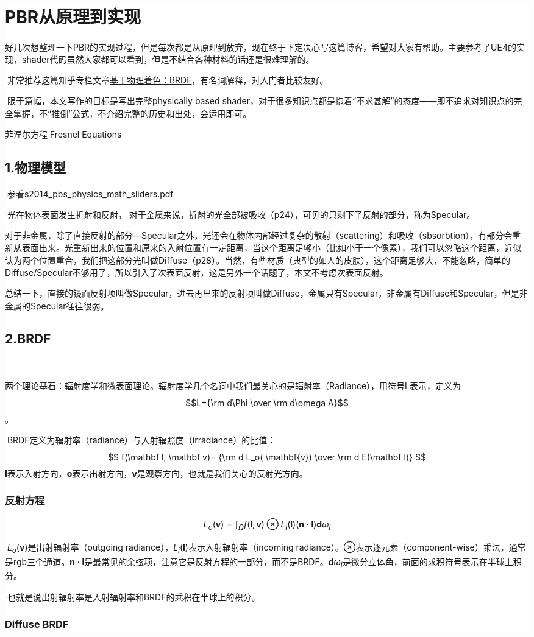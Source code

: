# PBR从原理到实现

​	好几次想整理一下PBR的实现过程，但是每次都是从原理到放弃，现在终于下定决心写这篇博客，希望对大家有帮助。主要参考了UE4的实现，shader代码虽然大家都可以看到，但是不结合各种材料的话还是很难理解的。

​	非常推荐这篇知乎专栏文章[基于物理着色：BRDF](https://zhuanlan.zhihu.com/p/21376124)，有名词解释，对入门者比较友好。

​	限于篇幅，本文写作的目标是写出完整physically based shader，对于很多知识点都是抱着“不求甚解”的态度——即不追求对知识点的完全掌握，不“推倒”公式，不介绍完整的历史和出处，会运用即可。



菲涅尔方程 Fresnel Equations



## 1.物理模型

​	参看s2014_pbs_physics_math_sliders.pdf

​	光在物体表面发生折射和反射， 对于金属来说，折射的光全部被吸收（p24），可见的只剩下了反射的部分，称为Specular。

​	对于非金属，除了直接反射的部分––Specular之外，光还会在物体内部经过复杂的散射（scattering）和吸收（sbsorbtion），有部分会重新从表面出来。光重新出来的位置和原来的入射位置有一定距离，当这个距离足够小（比如小于一个像素），我们可以忽略这个距离，近似认为两个位置重合，我们把这部分光叫做Diffuse（p28）。当然，有些材质（典型的如人的皮肤），这个距离足够大，不能忽略，简单的Diffuse/Specular不够用了，所以引入了次表面反射，这是另外一个话题了，本文不考虑次表面反射。

​	总结一下，直接的镜面反射项叫做Specular，进去再出来的反射项叫做Diffuse，金属只有Specular，非金属有Diffuse和Specular，但是非金属的Specular往往很弱。



## 2.BRDF

​	

​	两个理论基石：辐射度学和微表面理论。辐射度学几个名词中我们最关心的是辐射率（Radiance），用符号L表示，定义为$$L={\rm d\Phi \over \rm d\omega A}$$。

​	BRDF定义为辐射率（radiance）与入射辐照度（irradiance）的比值：
$$
f(\mathbf l, \mathbf v)= {\rm d L_o( \mathbf{v}) \over \rm d E(\mathbf l)}
$$
$\mathbf{l}$表示入射方向，$\mathbf{o}$表示出射方向，$\mathbf{v}$是观察方向，也就是我们关心的反射光方向。

### 反射方程

$$
L_o(\mathbf v) = \int_\Omega f(\mathbf l,\mathbf v) \otimes L_i(\mathbf l)(\mathbf n \cdot \mathbf l) \mathbf d \omega_i
$$

​	$L_o(\mathbf v)$是出射辐射率（outgoing radiance），$L_i(\mathbf l)$表示入射辐射率（incoming radiance）。$\otimes$表示逐元素（component-wise）乘法，通常是rgb三个通道。$\mathbf n \cdot \mathbf l$是最常见的余弦项，注意它是反射方程的一部分，而不是BRDF。$\mathbf d \omega_i$是微分立体角，前面的求积符号表示在半球上积分。

​	也就是说出射辐射率是入射辐射率和BRDF的乘积在半球上的积分。



### Diffuse BRDF
